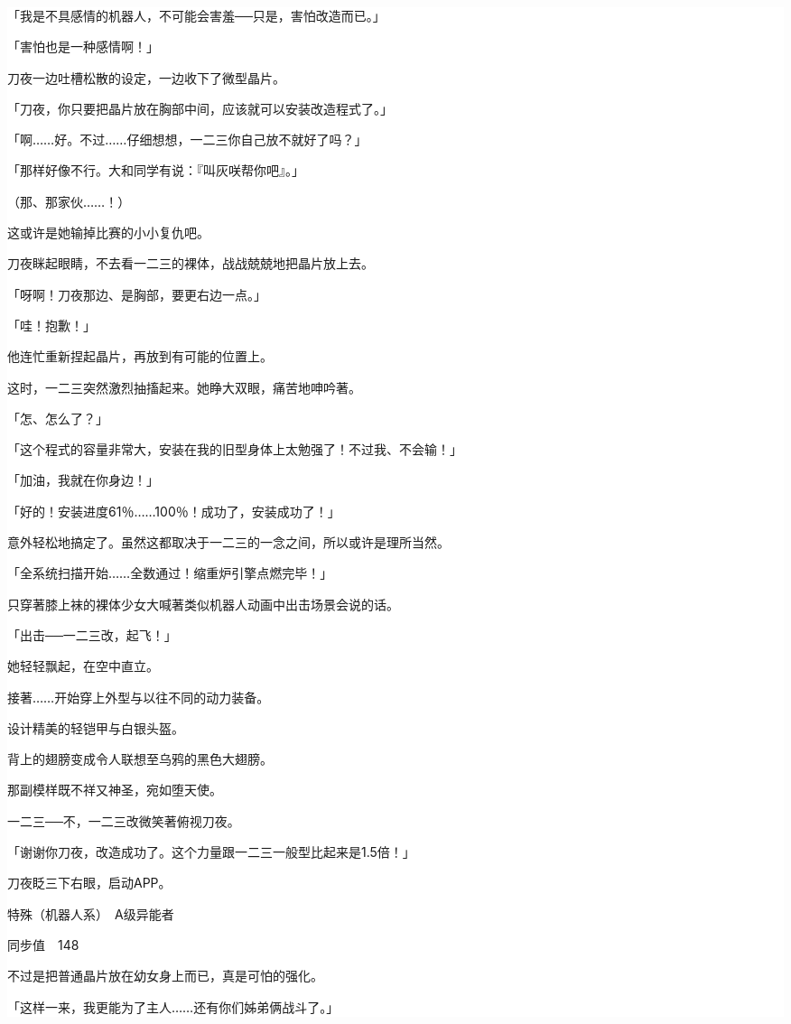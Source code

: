 「我是不具感情的机器人，不可能会害羞──只是，害怕改造而已。」

「害怕也是一种感情啊！」

刀夜一边吐槽松散的设定，一边收下了微型晶片。

「刀夜，你只要把晶片放在胸部中间，应该就可以安装改造程式了。」

「啊……好。不过……仔细想想，一二三你自己放不就好了吗？」

「那样好像不行。大和同学有说：『叫灰咲帮你吧』。」

（那、那家伙……！）

这或许是她输掉比赛的小小复仇吧。

刀夜眯起眼睛，不去看一二三的裸体，战战兢兢地把晶片放上去。

「呀啊！刀夜那边、是胸部，要更右边一点。」

「哇！抱歉！」

他连忙重新捏起晶片，再放到有可能的位置上。

这时，一二三突然激烈抽搐起来。她睁大双眼，痛苦地呻吟著。

「怎、怎么了？」

「这个程式的容量非常大，安装在我的旧型身体上太勉强了！不过我、不会输！」

「加油，我就在你身边！」

「好的！安装进度61％……100％！成功了，安装成功了！」

意外轻松地搞定了。虽然这都取决于一二三的一念之间，所以或许是理所当然。

「全系统扫描开始……全数通过！缩重炉引擎点燃完毕！」

只穿著膝上袜的裸体少女大喊著类似机器人动画中出击场景会说的话。

「出击──一二三改，起飞！」

她轻轻飘起，在空中直立。

接著……开始穿上外型与以往不同的动力装备。

设计精美的轻铠甲与白银头盔。

背上的翅膀变成令人联想至乌鸦的黑色大翅膀。

那副模样既不祥又神圣，宛如堕天使。

一二三──不，一二三改微笑著俯视刀夜。

「谢谢你刀夜，改造成功了。这个力量跟一二三一般型比起来是1.5倍！」

刀夜眨三下右眼，启动APP。

特殊（机器人系）　A级异能者

同步值　148

不过是把普通晶片放在幼女身上而已，真是可怕的强化。

「这样一来，我更能为了主人……还有你们姊弟俩战斗了。」
